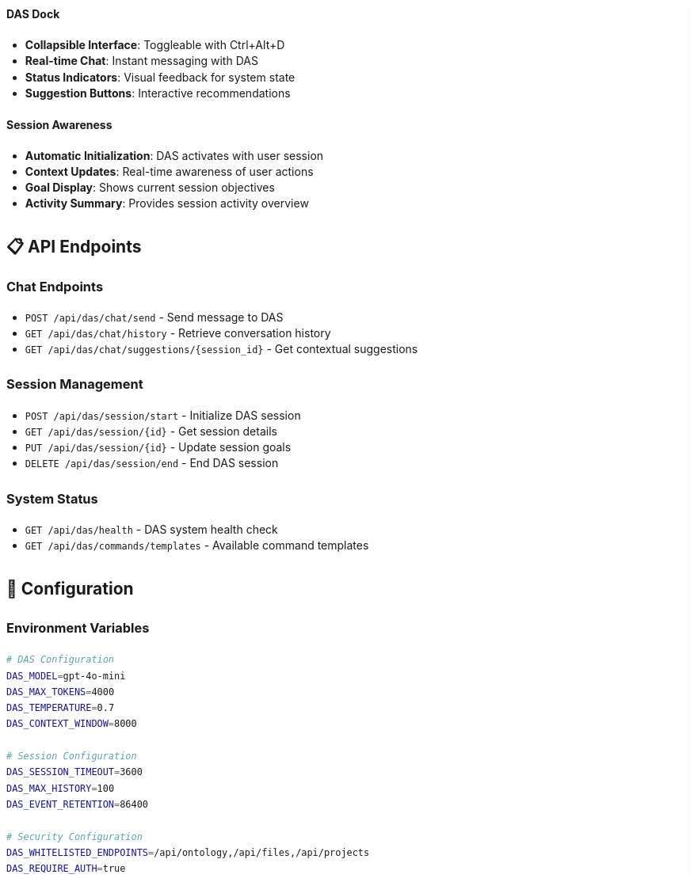 #### **DAS Dock**
- **Collapsible Interface**: Toggleable with Ctrl+Alt+D
- **Real-time Chat**: Instant messaging with DAS
- **Status Indicators**: Visual feedback for system state
- **Suggestion Buttons**: Interactive recommendations

#### **Session Awareness**
- **Automatic Initialization**: DAS activates with user session
- **Context Updates**: Real-time awareness of user actions
- **Goal Display**: Shows current session objectives
- **Activity Summary**: Provides session activity overview

## 📋 API Endpoints

### Chat Endpoints
- `POST /api/das/chat/send` - Send message to DAS
- `GET /api/das/chat/history` - Retrieve conversation history
- `GET /api/das/chat/suggestions/{session_id}` - Get contextual suggestions

### Session Management
- `POST /api/das/session/start` - Initialize DAS session
- `GET /api/das/session/{id}` - Get session details
- `PUT /api/das/session/{id}` - Update session goals
- `DELETE /api/das/session/end` - End DAS session

### System Status
- `GET /api/das/health` - DAS system health check
- `GET /api/das/commands/templates` - Available command templates

## 🔧 Configuration

### Environment Variables
```bash
# DAS Configuration
DAS_MODEL=gpt-4o-mini
DAS_MAX_TOKENS=4000
DAS_TEMPERATURE=0.7
DAS_CONTEXT_WINDOW=8000

# Session Configuration
DAS_SESSION_TIMEOUT=3600
DAS_MAX_HISTORY=100
DAS_EVENT_RETENTION=86400

# Security Configuration
DAS_WHITELISTED_ENDPOINTS=/api/ontology,/api/files,/api/projects
DAS_REQUIRE_AUTH=true
```
